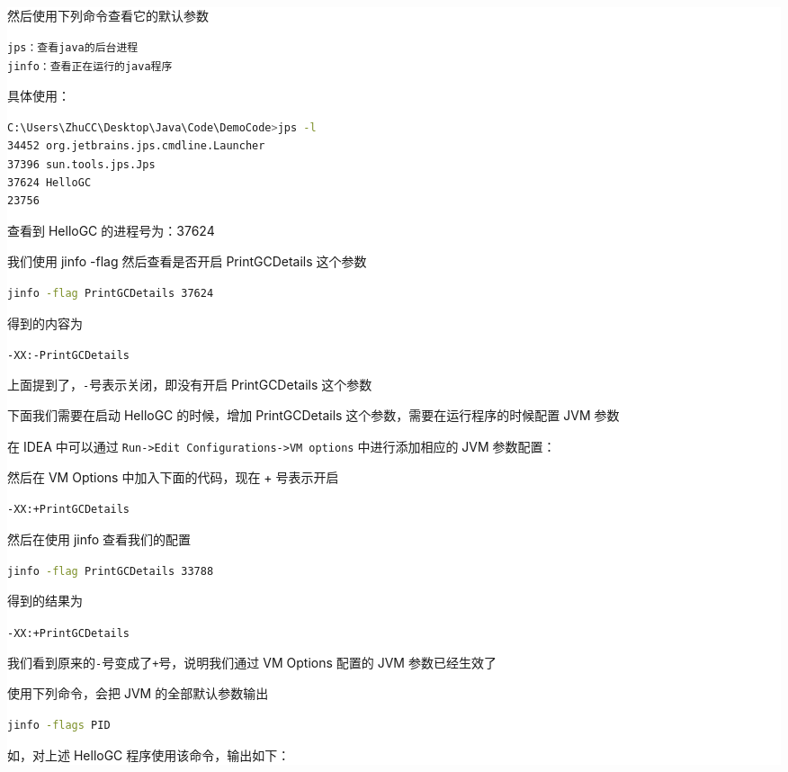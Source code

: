 然后使用下列命令查看它的默认参数

```bash
jps：查看java的后台进程
jinfo：查看正在运行的java程序
```

具体使用：

```bash
C:\Users\ZhuCC\Desktop\Java\Code\DemoCode>jps -l
34452 org.jetbrains.jps.cmdline.Launcher
37396 sun.tools.jps.Jps
37624 HelloGC
23756
```

查看到 HelloGC 的进程号为：37624

我们使用 jinfo -flag 然后查看是否开启 PrintGCDetails 这个参数

```bash
jinfo -flag PrintGCDetails 37624
```

得到的内容为

```bash
-XX:-PrintGCDetails
```

上面提到了，`-`号表示关闭，即没有开启 PrintGCDetails 这个参数

下面我们需要在启动 HelloGC 的时候，增加 PrintGCDetails 这个参数，需要在运行程序的时候配置 JVM 参数

在 IDEA 中可以通过 `Run->Edit Configurations->VM options` 中进行添加相应的 JVM 参数配置：

然后在 VM Options 中加入下面的代码，现在 + 号表示开启

```bash
-XX:+PrintGCDetails
```

然后在使用 jinfo 查看我们的配置

```bash
jinfo -flag PrintGCDetails 33788
```

得到的结果为

```bash
-XX:+PrintGCDetails
```

我们看到原来的`-`号变成了`+`号，说明我们通过 VM Options 配置的 JVM 参数已经生效了

使用下列命令，会把 JVM 的全部默认参数输出

```bash
jinfo -flags PID
```

如，对上述 HelloGC 程序使用该命令，输出如下：
